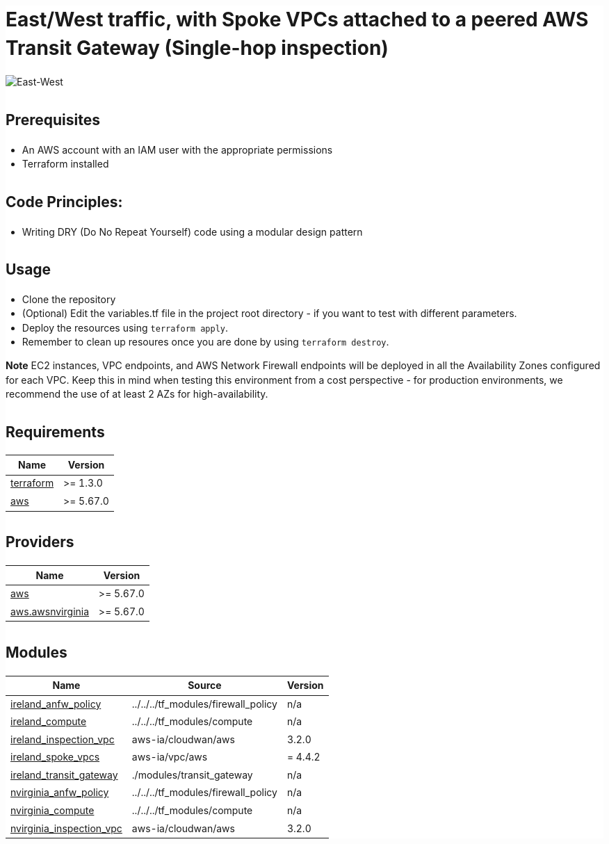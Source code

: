 
# East/West traffic, with Spoke VPCs attached to a peered AWS Transit Gateway (Single-hop inspection)

![East-West](../../../../images/east\_west\_tgw\_spokeVpcs\_singlehop.png)

## Prerequisites
- An AWS account with an IAM user with the appropriate permissions
- Terraform installed

## Code Principles:
- Writing DRY (Do No Repeat Yourself) code using a modular design pattern

## Usage
- Clone the repository
- (Optional) Edit the variables.tf file in the project root directory - if you want to test with different parameters.
- Deploy the resources using `terraform apply`.
- Remember to clean up resoures once you are done by using `terraform destroy`.

**Note** EC2 instances, VPC endpoints, and AWS Network Firewall endpoints will be deployed in all the Availability Zones configured for each VPC. Keep this in mind when testing this environment from a cost perspective - for production environments, we recommend the use of at least 2 AZs for high-availability.

## Requirements

| Name | Version |
|------|---------|
| <a name="requirement_terraform"></a> [terraform](#requirement\_terraform) | >= 1.3.0 |
| <a name="requirement_aws"></a> [aws](#requirement\_aws) | >= 5.67.0 |

## Providers

| Name | Version |
|------|---------|
| <a name="provider_aws"></a> [aws](#provider\_aws) | >= 5.67.0 |
| <a name="provider_aws.awsnvirginia"></a> [aws.awsnvirginia](#provider\_aws.awsnvirginia) | >= 5.67.0 |

## Modules

| Name | Source | Version |
|------|--------|---------|
| <a name="module_ireland_anfw_policy"></a> [ireland\_anfw\_policy](#module\_ireland\_anfw\_policy) | ../../../tf_modules/firewall_policy | n/a |
| <a name="module_ireland_compute"></a> [ireland\_compute](#module\_ireland\_compute) | ../../../tf_modules/compute | n/a |
| <a name="module_ireland_inspection_vpc"></a> [ireland\_inspection\_vpc](#module\_ireland\_inspection\_vpc) | aws-ia/cloudwan/aws | 3.2.0 |
| <a name="module_ireland_spoke_vpcs"></a> [ireland\_spoke\_vpcs](#module\_ireland\_spoke\_vpcs) | aws-ia/vpc/aws | = 4.4.2 |
| <a name="module_ireland_transit_gateway"></a> [ireland\_transit\_gateway](#module\_ireland\_transit\_gateway) | ./modules/transit_gateway | n/a |
| <a name="module_nvirginia_anfw_policy"></a> [nvirginia\_anfw\_policy](#module\_nvirginia\_anfw\_policy) | ../../../tf_modules/firewall_policy | n/a |
| <a name="module_nvirginia_compute"></a> [nvirginia\_compute](#module\_nvirginia\_compute) | ../../../tf_modules/compute | n/a |
| <a name="module_nvirginia_inspection_vpc"></a> [nvirginia\_inspection\_vpc](#module\_nvirginia\_inspection\_vpc) | aws-ia/cloudwan/aws | 3.2.0 |